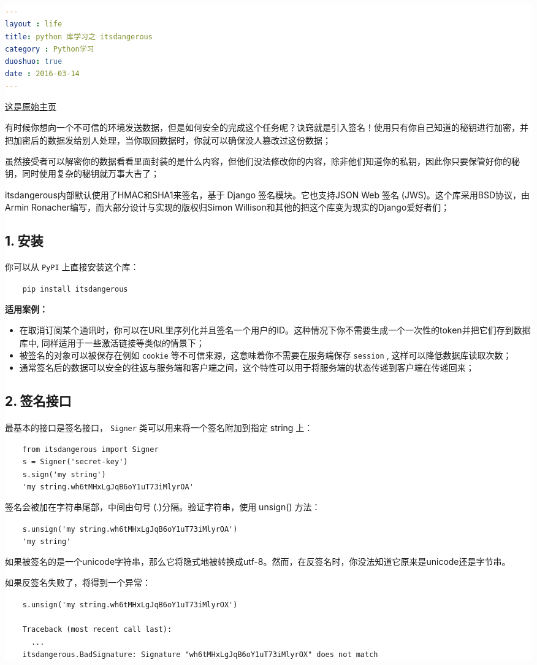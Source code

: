 ```yaml
---
layout : life
title: python 库学习之 itsdangerous
category : Python学习
duoshuo: true
date : 2016-03-14
---
```


[这是原始主页](http://pythonhosted.org/itsdangerous/)



有时候你想向一个不可信的环境发送数据，但是如何安全的完成这个任务呢？诀窍就是引入签名！使用只有你自己知道的秘钥进行加密，并把加密后的数据发给别人处理，当你取回数据时，你就可以确保没人篡改过这份数据；

虽然接受者可以解密你的数据看看里面封装的是什么内容，但他们没法修改你的内容，除非他们知道你的私钥，因此你只要保管好你的秘钥，同时使用复杂的秘钥就万事大吉了；

itsdangerous内部默认使用了HMAC和SHA1来签名，基于 Django 签名模块。它也支持JSON Web 签名 (JWS)。这个库采用BSD协议，由Armin Ronacher编写，而大部分设计与实现的版权归Simon Willison和其他的把这个库变为现实的Django爱好者们；

## 1. 安装

你可以从 `PyPI` 上直接安装这个库：

```
    pip install itsdangerous
```

**适用案例：**

* 在取消订阅某个通讯时，你可以在URL里序列化并且签名一个用户的ID。这种情况下你不需要生成一个一次性的token并把它们存到数据库中, 同样适用于一些激活链接等类似的情景下；
* 被签名的对象可以被保存在例如 `cookie` 等不可信来源，这意味着你不需要在服务端保存 `session` , 这样可以降低数据库读取次数；
* 通常签名后的数据可以安全的往返与服务端和客户端之间，这个特性可以用于将服务端的状态传递到客户端在传递回来；

## 2. 签名接口

最基本的接口是签名接口， `Signer` 类可以用来将一个签名附加到指定 string 上：

```
    from itsdangerous import Signer
    s = Signer('secret-key')
    s.sign('my string')
    'my string.wh6tMHxLgJqB6oY1uT73iMlyrOA'
```

签名会被加在字符串尾部，中间由句号 (.)分隔。验证字符串，使用 unsign() 方法：

```
    s.unsign('my string.wh6tMHxLgJqB6oY1uT73iMlyrOA')
    'my string'
```

如果被签名的是一个unicode字符串，那么它将隐式地被转换成utf-8。然而，在反签名时，你没法知道它原来是unicode还是字节串。

如果反签名失败了，将得到一个异常：

```
    s.unsign('my string.wh6tMHxLgJqB6oY1uT73iMlyrOX')
    
    Traceback (most recent call last):
      ...
    itsdangerous.BadSignature: Signature "wh6tMHxLgJqB6oY1uT73iMlyrOX" does not match
```
